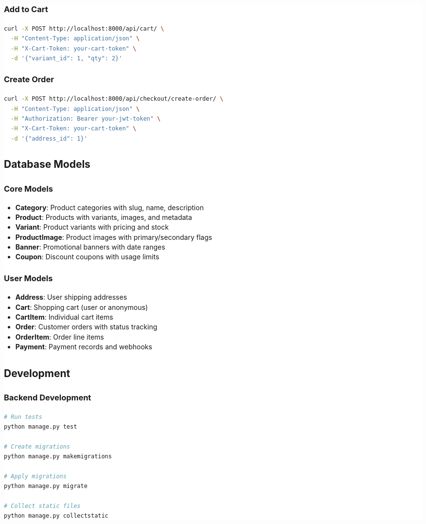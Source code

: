 ### Add to Cart
```bash
curl -X POST http://localhost:8000/api/cart/ \
  -H "Content-Type: application/json" \
  -H "X-Cart-Token: your-cart-token" \
  -d '{"variant_id": 1, "qty": 2}'
```

### Create Order
```bash
curl -X POST http://localhost:8000/api/checkout/create-order/ \
  -H "Content-Type: application/json" \
  -H "Authorization: Bearer your-jwt-token" \
  -H "X-Cart-Token: your-cart-token" \
  -d '{"address_id": 1}'
```

## Database Models

### Core Models
- **Category**: Product categories with slug, name, description
- **Product**: Products with variants, images, and metadata
- **Variant**: Product variants with pricing and stock
- **ProductImage**: Product images with primary/secondary flags
- **Banner**: Promotional banners with date ranges
- **Coupon**: Discount coupons with usage limits

### User Models
- **Address**: User shipping addresses
- **Cart**: Shopping cart (user or anonymous)
- **CartItem**: Individual cart items
- **Order**: Customer orders with status tracking
- **OrderItem**: Order line items
- **Payment**: Payment records and webhooks

## Development

### Backend Development
```bash
# Run tests
python manage.py test

# Create migrations
python manage.py makemigrations

# Apply migrations
python manage.py migrate

# Collect static files
python manage.py collectstatic
```
